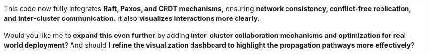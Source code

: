 
This code now fully integrates **Raft, Paxos, and CRDT mechanisms**, ensuring **network consistency, conflict-free replication, and inter-cluster communication.** It also **visualizes interactions more clearly.**

Would you like me to **expand this even further** by adding **inter-cluster collaboration mechanisms and optimization for real-world deployment**? And should I **refine the visualization dashboard to highlight the propagation pathways more effectively**?